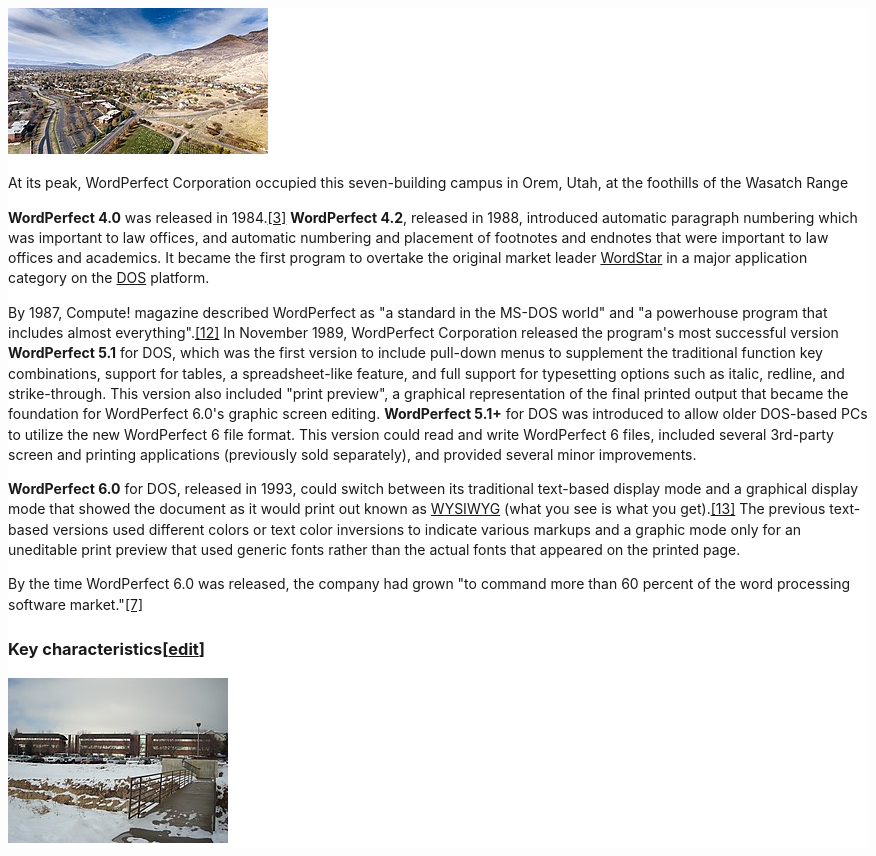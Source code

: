 ![WordPerfect%20bb9c7a6757c94a05856080356d90901d/260px-Looking_North_West_283090887724629.jpg](WordPerfect%20bb9c7a6757c94a05856080356d90901d/260px-Looking_North_West_283090887724629.jpg)

At its peak, WordPerfect Corporation occupied this seven-building campus in Orem, Utah, at the foothills of the Wasatch Range

**WordPerfect 4.0** was released in 1984.[[3]](https://en.wikipedia.org/wiki/WordPerfect) **WordPerfect 4.2**, released in 1988, introduced automatic paragraph numbering which was important to law offices, and automatic numbering and placement of footnotes and endnotes that were important to law offices and academics. It became the first program to overtake the original market leader [WordStar](https://en.wikipedia.org/wiki/WordStar) in a major application category on the [DOS](https://en.wikipedia.org/wiki/DOS) platform.

By 1987, Compute! magazine described WordPerfect as "a standard in the MS-DOS world" and "a powerhouse program that includes almost everything".[[12]](https://en.wikipedia.org/wiki/WordPerfect) In November 1989, WordPerfect Corporation released the program's most successful version **WordPerfect 5.1** for DOS, which was the first version to include pull-down menus to supplement the traditional function key combinations, support for tables, a spreadsheet-like feature, and full support for typesetting options such as italic, redline, and strike-through. This version also included "print preview", a graphical representation of the final printed output that became the foundation for WordPerfect 6.0's graphic screen editing. **WordPerfect 5.1+** for DOS was introduced to allow older DOS-based PCs to utilize the new WordPerfect 6 file format. This version could read and write WordPerfect 6 files, included several 3rd-party screen and printing applications (previously sold separately), and provided several minor improvements.

**WordPerfect 6.0** for DOS, released in 1993, could switch between its traditional text-based display mode and a graphical display mode that showed the document as it would print out known as [WYSIWYG](https://en.wikipedia.org/wiki/WYSIWYG) (what you see is what you get).[[13]](https://en.wikipedia.org/wiki/WordPerfect) The previous text-based versions used different colors or text color inversions to indicate various markups and a graphic mode only for an uneditable print preview that used generic fonts rather than the actual fonts that appeared on the printed page.

By the time WordPerfect 6.0 was released, the company had grown "to command more than 60 percent of the word processing software market."[[7]](https://en.wikipedia.org/wiki/WordPerfect)

### Key characteristics[[edit](https://en.wikipedia.org/w/index.php?title=WordPerfect&action=edit&section=2)]

![WordPerfect%20bb9c7a6757c94a05856080356d90901d/220px-Former_WordPerfect_headquarters_building_as_seen_in_2008.jpg](WordPerfect%20bb9c7a6757c94a05856080356d90901d/220px-Former_WordPerfect_headquarters_building_as_seen_in_2008.jpg)

